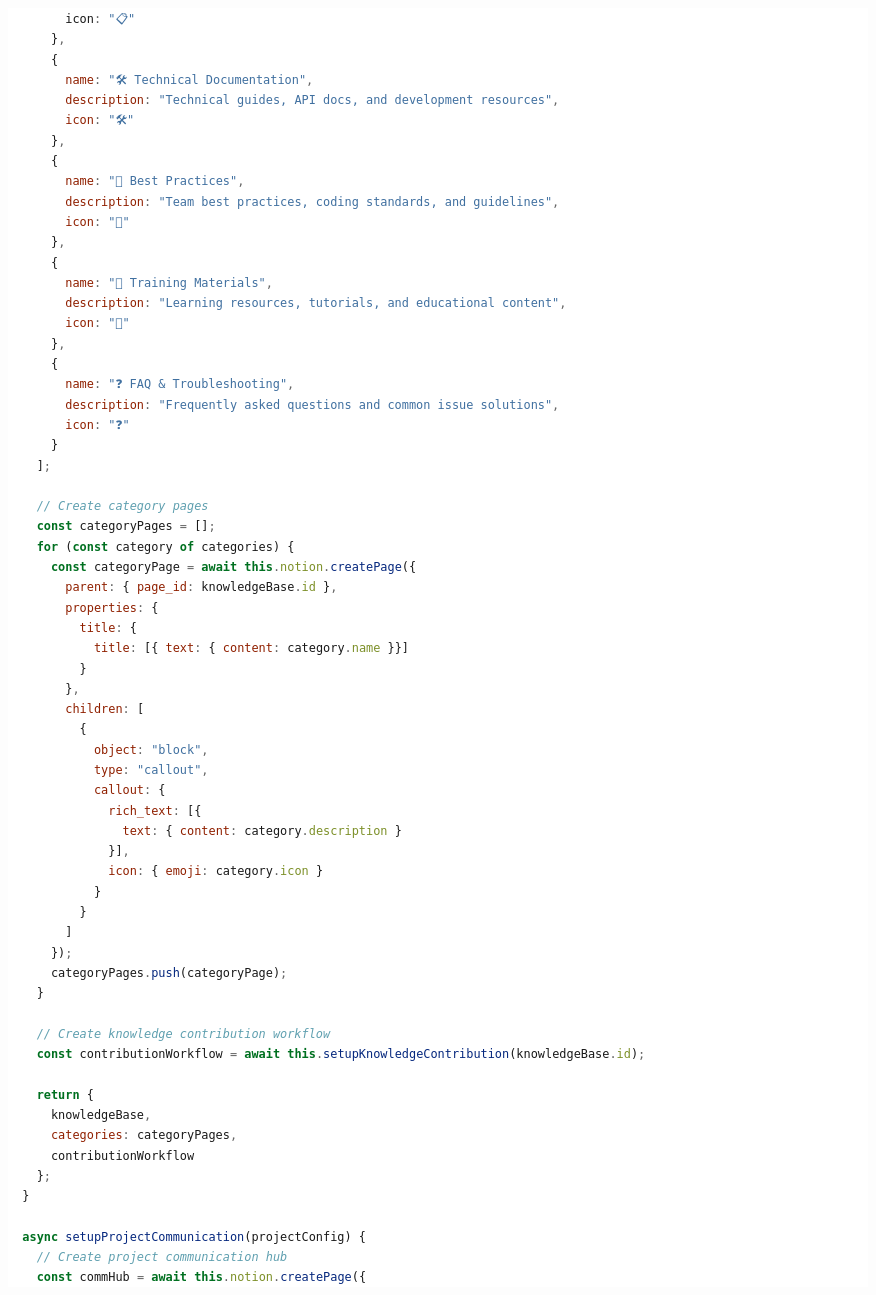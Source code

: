 ```javascript
        icon: "📋"
      },
      {
        name: "🛠️ Technical Documentation", 
        description: "Technical guides, API docs, and development resources",
        icon: "🛠️"
      },
      {
        name: "🎯 Best Practices",
        description: "Team best practices, coding standards, and guidelines",
        icon: "🎯"
      },
      {
        name: "📖 Training Materials",
        description: "Learning resources, tutorials, and educational content",
        icon: "📖"
      },
      {
        name: "❓ FAQ & Troubleshooting",
        description: "Frequently asked questions and common issue solutions",
        icon: "❓"
      }
    ];
    
    // Create category pages
    const categoryPages = [];
    for (const category of categories) {
      const categoryPage = await this.notion.createPage({
        parent: { page_id: knowledgeBase.id },
        properties: {
          title: {
            title: [{ text: { content: category.name }}]
          }
        },
        children: [
          {
            object: "block",
            type: "callout",
            callout: {
              rich_text: [{
                text: { content: category.description }
              }],
              icon: { emoji: category.icon }
            }
          }
        ]
      });
      categoryPages.push(categoryPage);
    }
    
    // Create knowledge contribution workflow
    const contributionWorkflow = await this.setupKnowledgeContribution(knowledgeBase.id);
    
    return {
      knowledgeBase,
      categories: categoryPages,
      contributionWorkflow
    };
  }
  
  async setupProjectCommunication(projectConfig) {
    // Create project communication hub
    const commHub = await this.notion.createPage({
```